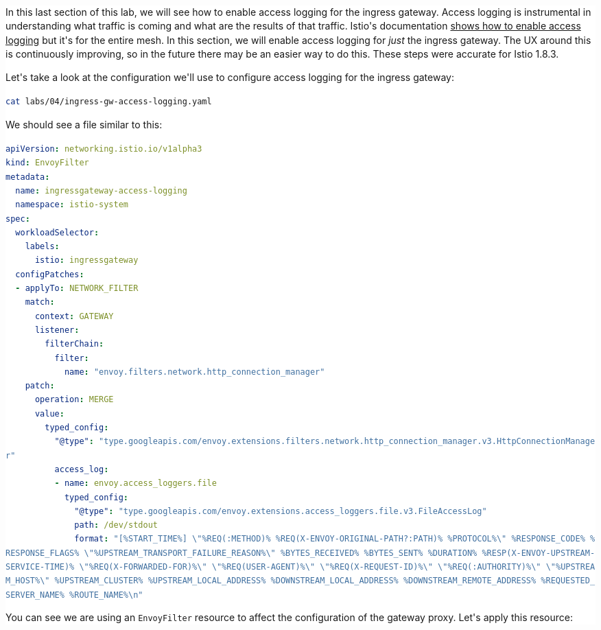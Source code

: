 In this last section of this lab, we will see how to enable access logging for the ingress gateway. Access logging is instrumental in understanding what traffic is coming and what are the results of that traffic. Istio's documentation [shows how to enable access logging](https://istio.io/latest/docs/tasks/observability/logs/access-log/) but it's for the entire mesh. In this section, we will enable access logging for *just* the ingress gateway. The UX around this is continuously improving, so in the future there may be an easier way to do this. These steps were accurate for Istio 1.8.3. 

Let's take a look at the configuration we'll use to configure access logging for the ingress gateway:

```bash
cat labs/04/ingress-gw-access-logging.yaml
```

We should see a file similar to this:

```yaml
apiVersion: networking.istio.io/v1alpha3
kind: EnvoyFilter
metadata:
  name: ingressgateway-access-logging
  namespace: istio-system
spec:
  workloadSelector:
    labels:
      istio: ingressgateway
  configPatches:
  - applyTo: NETWORK_FILTER
    match:
      context: GATEWAY
      listener:
        filterChain:
          filter:
            name: "envoy.filters.network.http_connection_manager"
    patch:
      operation: MERGE
      value:
        typed_config:
          "@type": "type.googleapis.com/envoy.extensions.filters.network.http_connection_manager.v3.HttpConnectionManager"
          access_log:
          - name: envoy.access_loggers.file
            typed_config:
              "@type": "type.googleapis.com/envoy.extensions.access_loggers.file.v3.FileAccessLog"
              path: /dev/stdout
              format: "[%START_TIME%] \"%REQ(:METHOD)% %REQ(X-ENVOY-ORIGINAL-PATH?:PATH)% %PROTOCOL%\" %RESPONSE_CODE% %RESPONSE_FLAGS% \"%UPSTREAM_TRANSPORT_FAILURE_REASON%\" %BYTES_RECEIVED% %BYTES_SENT% %DURATION% %RESP(X-ENVOY-UPSTREAM-SERVICE-TIME)% \"%REQ(X-FORWARDED-FOR)%\" \"%REQ(USER-AGENT)%\" \"%REQ(X-REQUEST-ID)%\" \"%REQ(:AUTHORITY)%\" \"%UPSTREAM_HOST%\" %UPSTREAM_CLUSTER% %UPSTREAM_LOCAL_ADDRESS% %DOWNSTREAM_LOCAL_ADDRESS% %DOWNSTREAM_REMOTE_ADDRESS% %REQUESTED_SERVER_NAME% %ROUTE_NAME%\n"
```

You can see we are using an `EnvoyFilter` resource to affect the configuration of the gateway proxy. Let's apply this resource:
